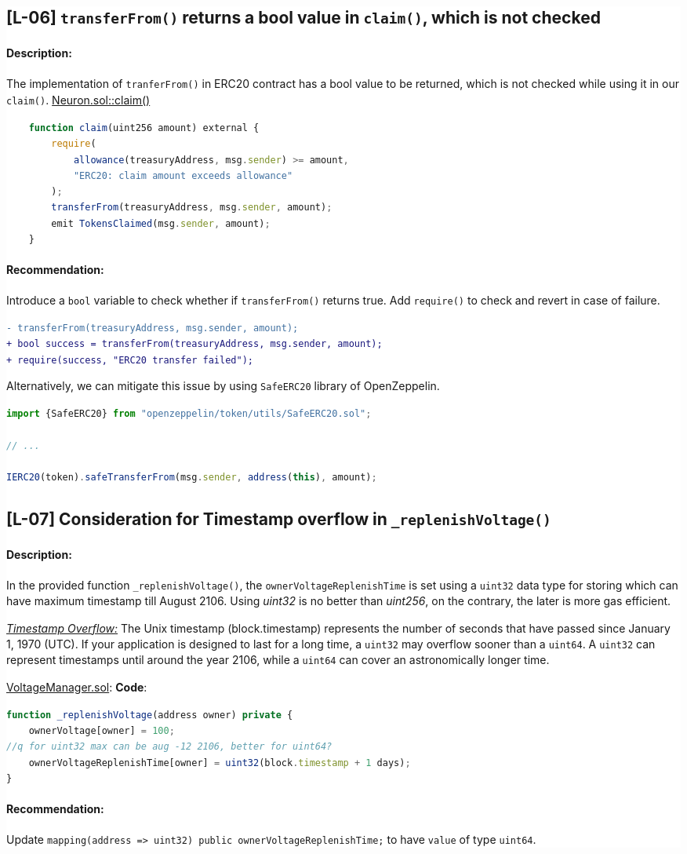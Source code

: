 
##
## [L-06] `transferFrom()` returns a bool value in `claim()`, which is not checked
#### Description: 
The implementation of `tranferFrom()` in ERC20 contract has a bool value to be returned, which is not checked while using it in our `claim()`. 
[Neuron.sol::claim()](https://github.com/code-423n4/2024-02-ai-arena/blob/main/src/Neuron.sol#L138-L145) 
```javascript
    function claim(uint256 amount) external {
        require(
            allowance(treasuryAddress, msg.sender) >= amount, 
            "ERC20: claim amount exceeds allowance"
        );
        transferFrom(treasuryAddress, msg.sender, amount);
        emit TokensClaimed(msg.sender, amount);
    }
```

#### Recommendation: 
Introduce a `bool` variable to check whether if `transferFrom()` returns true. Add `require()` to check and revert in case of failure.

```diff
- transferFrom(treasuryAddress, msg.sender, amount);
+ bool success = transferFrom(treasuryAddress, msg.sender, amount); 
+ require(success, "ERC20 transfer failed");
```

Alternatively, we can  mitigate this issue by using `SafeERC20` library of OpenZeppelin.
```javascript
import {SafeERC20} from "openzeppelin/token/utils/SafeERC20.sol";

// ...

IERC20(token).safeTransferFrom(msg.sender, address(this), amount);
```
##
## [L-07] Consideration for Timestamp overflow in `_replenishVoltage()`
#### Description:
In the provided function `_replenishVoltage()`, the `ownerVoltageReplenishTime` is set using a `uint32` data type for storing which can have maximum timestamp till August 2106. Using *uint32* is no better than *uint256*, on the contrary, the later is more gas efficient.

<u>*Timestamp Overflow:*</u> The Unix timestamp (block.timestamp) represents the number of seconds that have passed since January 1, 1970 (UTC). If your application is designed to last for a long time, a `uint32` may overflow sooner than a `uint64`. A `uint32` can represent timestamps until around the year 2106, while a `uint64` can cover an astronomically longer time.

[VoltageManager.sol](https://github.com/code-423n4/2024-02-ai-arena/blob/cd1a0e6d1b40168657d1aaee8223dc050e15f8cc/src/VoltageManager.sol#L117-#L120):
**Code**:
```javascript
function _replenishVoltage(address owner) private {
    ownerVoltage[owner] = 100;
//q for uint32 max can be aug -12 2106, better for uint64?
    ownerVoltageReplenishTime[owner] = uint32(block.timestamp + 1 days);
}  
```
#### Recommendation:
Update `mapping(address => uint32) public ownerVoltageReplenishTime;` to have `value` of type `uint64`.